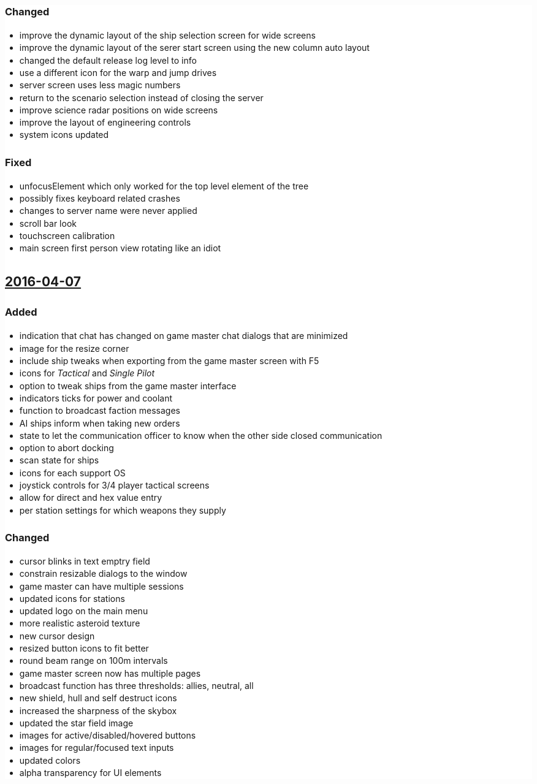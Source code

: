 ### Changed
- improve the dynamic layout of the ship selection screen for wide screens
- improve the dynamic layout of the serer start screen using the new column auto layout
- changed the default release log level to info
- use a different icon for the warp and jump drives
- server screen uses less magic numbers
- return to the scenario selection instead of closing the server
- improve science radar positions on wide screens
- improve the layout of engineering controls
- system icons updated

### Fixed
- unfocusElement which only worked for the top level element of the tree
- possibly fixes keyboard related crashes
- changes to server name were never applied
- scroll bar look
- touchscreen calibration
- main screen first person view rotating like an idiot

## [2016-04-07]
### Added
- indication that chat has changed on game master chat dialogs that are minimized
- image for the resize corner
- include ship tweaks when exporting from the game master screen with F5
- icons for _Tactical_ and _Single Pilot_
- option to tweak ships from the game master interface
- indicators ticks for power and coolant
- function to broadcast faction messages
- AI ships inform when taking new orders
- state to let the communication officer to know when the other side closed communication
- option to abort docking
- scan state for ships
- icons for each support OS
- joystick controls for 3/4 player tactical screens
- allow for direct and hex value entry
- per station settings for which weapons they supply

### Changed
- cursor blinks in text emptry field
- constrain resizable dialogs to the window
- game master can have multiple sessions
- updated icons for stations
- updated logo on the main menu
- more realistic asteroid texture
- new cursor design
- resized button icons to fit better
- round beam range on 100m intervals
- game master screen now has multiple pages
- broadcast function has three thresholds: allies, neutral, all
- new shield, hull and self destruct icons
- increased the sharpness of the skybox
- updated the star field image
- images for active/disabled/hovered buttons
- images for regular/focused text inputs
- updated colors
- alpha transparency for UI elements


[Unreleased]: https://github.com/daid/EmptyEpsilon/compare/EE-2018.02.15...HEAD
[2018-02-15]: https://github.com/daid/EmptyEpsilon/compare/EE-2018.01.05...EE-2018.02.15
[2018-01-05]: https://github.com/daid/EmptyEpsilon/compare/EE-2017.12.25...EE-2018.01.05
[2017-12-25]: https://github.com/daid/EmptyEpsilon/compare/EE-2017.12.22...EE-2017.12.25
[2017-12-22]: https://github.com/daid/EmptyEpsilon/compare/EE-2017.11.03...EE-2017.12.22
[2017-11-03]: https://github.com/daid/EmptyEpsilon/compare/EE-2017.05.06...EE-2017.11.03
[2017-05-06]: https://github.com/daid/EmptyEpsilon/compare/EE-2017.02.23...EE-2017.05.06
[2017-02-23]: https://github.com/daid/EmptyEpsilon/compare/EE-2017.01.19...EE-2017.02.23
[2017-01-19]: https://github.com/daid/EmptyEpsilon/compare/EE-2016.09.02...EE-2017.01.19
[2016-09-02]: https://github.com/daid/EmptyEpsilon/compare/EE-2016.06.24...EE-2016.09.02
[2016-06-24]: https://github.com/daid/EmptyEpsilon/compare/EE-2016.06.23...EE-2016.06.24
[2016-06-23]: https://github.com/daid/EmptyEpsilon/compare/EE-2016.06.02...EE-2016.06.23
[2016-06-02]: https://github.com/daid/EmptyEpsilon/compare/EE-2016.05.22...EE-2016.06.02
[2016-05-22]: https://github.com/daid/EmptyEpsilon/compare/EE-2016.05.07...EE-2016.05.22
[2016-05-07]: https://github.com/daid/EmptyEpsilon/compare/EE-2016.04.30...EE-2016.05.07
[2016-04-30]: https://github.com/daid/EmptyEpsilon/compare/EE-2016.04.28...EE-2016.04.30
[2016-04-28]: https://github.com/daid/EmptyEpsilon/compare/EE-2016.04.12...EE-2016.04.28
[2016-04-12]: https://github.com/daid/EmptyEpsilon/compare/EE-2016.04.07...EE-2016.04.12
[2016-04-07]: https://github.com/daid/EmptyEpsilon/compare/EE-2016.02.29...EE-2016.04.07